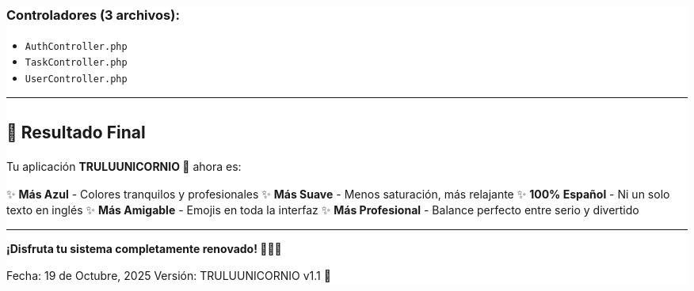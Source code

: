 ### Controladores (3 archivos):
- `AuthController.php`
- `TaskController.php`
- `UserController.php`

---

## 🎉 Resultado Final

Tu aplicación **TRULUUNICORNIO 🦄** ahora es:

✨ **Más Azul** - Colores tranquilos y profesionales
✨ **Más Suave** - Menos saturación, más relajante
✨ **100% Español** - Ni un solo texto en inglés
✨ **Más Amigable** - Emojis en toda la interfaz
✨ **Más Profesional** - Balance perfecto entre serio y divertido

---

**¡Disfruta tu sistema completamente renovado! 🦄💙✨**

Fecha: 19 de Octubre, 2025
Versión: TRULUUNICORNIO v1.1 🦄



